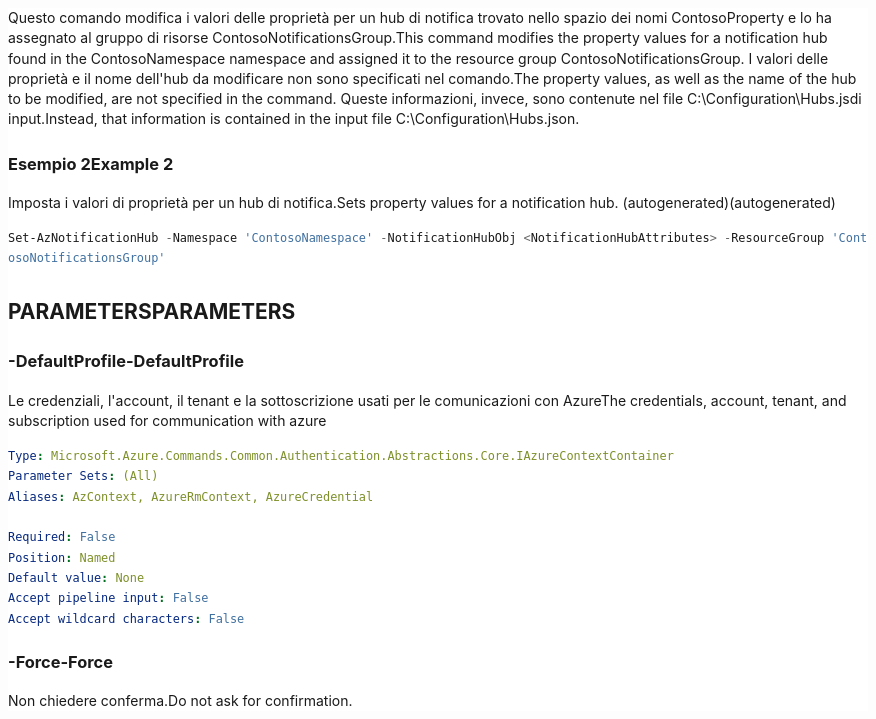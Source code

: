 <span data-ttu-id="5add4-120">Questo comando modifica i valori delle proprietà per un hub di notifica trovato nello spazio dei nomi ContosoProperty e lo ha assegnato al gruppo di risorse ContosoNotificationsGroup.</span><span class="sxs-lookup"><span data-stu-id="5add4-120">This command modifies the property values for a notification hub found in the ContosoNamespace namespace and assigned it to the resource group ContosoNotificationsGroup.</span></span>
<span data-ttu-id="5add4-121">I valori delle proprietà e il nome dell'hub da modificare non sono specificati nel comando.</span><span class="sxs-lookup"><span data-stu-id="5add4-121">The property values, as well as the name of the hub to be modified, are not specified in the command.</span></span>
<span data-ttu-id="5add4-122">Queste informazioni, invece, sono contenute nel file C:\Configuration\Hubs.jsdi input.</span><span class="sxs-lookup"><span data-stu-id="5add4-122">Instead, that information is contained in the input file C:\Configuration\Hubs.json.</span></span>

### <span data-ttu-id="5add4-123">Esempio 2</span><span class="sxs-lookup"><span data-stu-id="5add4-123">Example 2</span></span>

<span data-ttu-id="5add4-124">Imposta i valori di proprietà per un hub di notifica.</span><span class="sxs-lookup"><span data-stu-id="5add4-124">Sets property values for a notification hub.</span></span> <span data-ttu-id="5add4-125">(autogenerated)</span><span class="sxs-lookup"><span data-stu-id="5add4-125">(autogenerated)</span></span>


```powershell
Set-AzNotificationHub -Namespace 'ContosoNamespace' -NotificationHubObj <NotificationHubAttributes> -ResourceGroup 'ContosoNotificationsGroup'
```

## <span data-ttu-id="5add4-126">PARAMETERS</span><span class="sxs-lookup"><span data-stu-id="5add4-126">PARAMETERS</span></span>

### <span data-ttu-id="5add4-127">-DefaultProfile</span><span class="sxs-lookup"><span data-stu-id="5add4-127">-DefaultProfile</span></span>
<span data-ttu-id="5add4-128">Le credenziali, l'account, il tenant e la sottoscrizione usati per le comunicazioni con Azure</span><span class="sxs-lookup"><span data-stu-id="5add4-128">The credentials, account, tenant, and subscription used for communication with azure</span></span>

```yaml
Type: Microsoft.Azure.Commands.Common.Authentication.Abstractions.Core.IAzureContextContainer
Parameter Sets: (All)
Aliases: AzContext, AzureRmContext, AzureCredential

Required: False
Position: Named
Default value: None
Accept pipeline input: False
Accept wildcard characters: False
```

### <span data-ttu-id="5add4-129">-Force</span><span class="sxs-lookup"><span data-stu-id="5add4-129">-Force</span></span>
<span data-ttu-id="5add4-130">Non chiedere conferma.</span><span class="sxs-lookup"><span data-stu-id="5add4-130">Do not ask for confirmation.</span></span>
